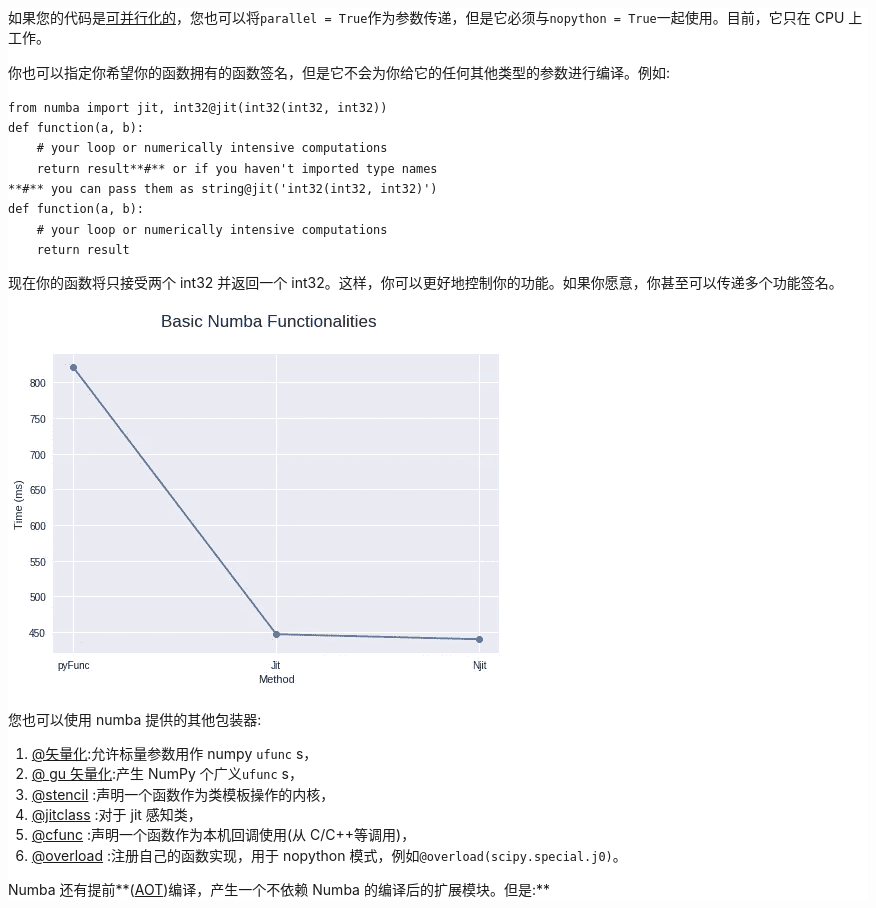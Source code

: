 如果您的代码是[可并行化的](http://numba.pydata.org/numba-doc/latest/user/parallel.html#numba-parallel)，您也可以将`parallel = True`作为参数传递，但是它必须与`nopython = True`一起使用。目前，它只在 CPU 上工作。

你也可以指定你希望你的函数拥有的函数签名，但是它不会为你给它的任何其他类型的参数进行编译。例如:

```
from numba import jit, int32@jit(int32(int32, int32))
def function(a, b):
    # your loop or numerically intensive computations
    return result**#** or if you haven't imported type names
**#** you can pass them as string@jit('int32(int32, int32)')
def function(a, b):
    # your loop or numerically intensive computations
    return result
```

现在你的函数将只接受两个 int32 并返回一个 int32。这样，你可以更好地控制你的功能。如果你愿意，你甚至可以传递多个功能签名。

![](img/ea81c873b0ac3569cb3cf2db0290414a.png)

您也可以使用 numba 提供的其他包装器:

1.  [@矢量化](http://numba.pydata.org/numba-doc/latest/user/vectorize.html):允许标量参数用作 numpy `ufunc` s，
2.  [@ gu 矢量化](http://numba.pydata.org/numba-doc/latest/user/vectorize.html#guvectorize):产生 NumPy 个广义`ufunc` s，
3.  [@stencil](http://numba.pydata.org/numba-doc/latest/user/stencil.html#numba-stencil) :声明一个函数作为类模板操作的内核，
4.  [@jitclass](http://numba.pydata.org/numba-doc/latest/user/jitclass.html#jitclass) :对于 jit 感知类，
5.  [@cfunc](http://numba.pydata.org/numba-doc/latest/user/cfunc.html#cfunc) :声明一个函数作为本机回调使用(从 C/C++等调用)，
6.  [@overload](http://numba.pydata.org/numba-doc/latest/extending/high-level.html#high-level-extending) :注册自己的函数实现，用于 nopython 模式，例如`@overload(scipy.special.j0)`。

Numba 还有提前**([AOT](https://numba.pydata.org/numba-doc/dev/user/pycc.html))编译，产生一个不依赖 Numba 的编译后的扩展模块。但是:**
